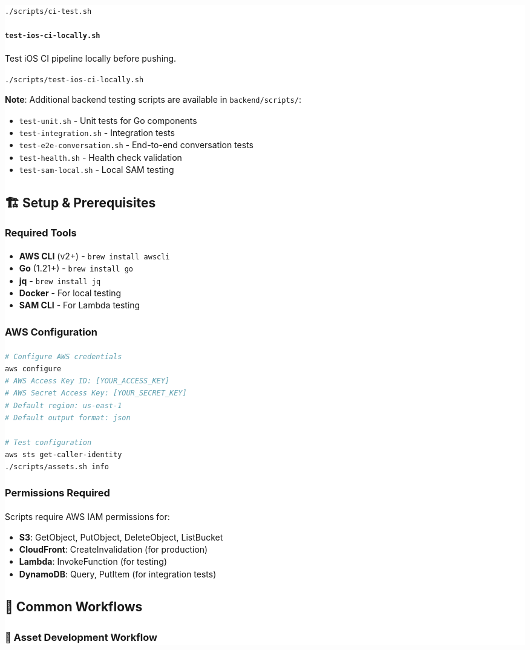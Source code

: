 ```bash
./scripts/ci-test.sh
```

#### **`test-ios-ci-locally.sh`**
Test iOS CI pipeline locally before pushing.

```bash
./scripts/test-ios-ci-locally.sh
```

**Note**: Additional backend testing scripts are available in `backend/scripts/`:
- `test-unit.sh` - Unit tests for Go components
- `test-integration.sh` - Integration tests
- `test-e2e-conversation.sh` - End-to-end conversation tests
- `test-health.sh` - Health check validation
- `test-sam-local.sh` - Local SAM testing

## 🏗️ **Setup & Prerequisites**

### **Required Tools**
- **AWS CLI** (v2+) - `brew install awscli`
- **Go** (1.21+) - `brew install go`
- **jq** - `brew install jq`
- **Docker** - For local testing
- **SAM CLI** - For Lambda testing

### **AWS Configuration**
```bash
# Configure AWS credentials
aws configure
# AWS Access Key ID: [YOUR_ACCESS_KEY]
# AWS Secret Access Key: [YOUR_SECRET_KEY]  
# Default region: us-east-1
# Default output format: json

# Test configuration
aws sts get-caller-identity
./scripts/assets.sh info
```

### **Permissions Required**
Scripts require AWS IAM permissions for:
- **S3**: GetObject, PutObject, DeleteObject, ListBucket
- **CloudFront**: CreateInvalidation (for production)
- **Lambda**: InvokeFunction (for testing)
- **DynamoDB**: Query, PutItem (for integration tests)

## 🚀 **Common Workflows**

### **🎨 Asset Development Workflow**
